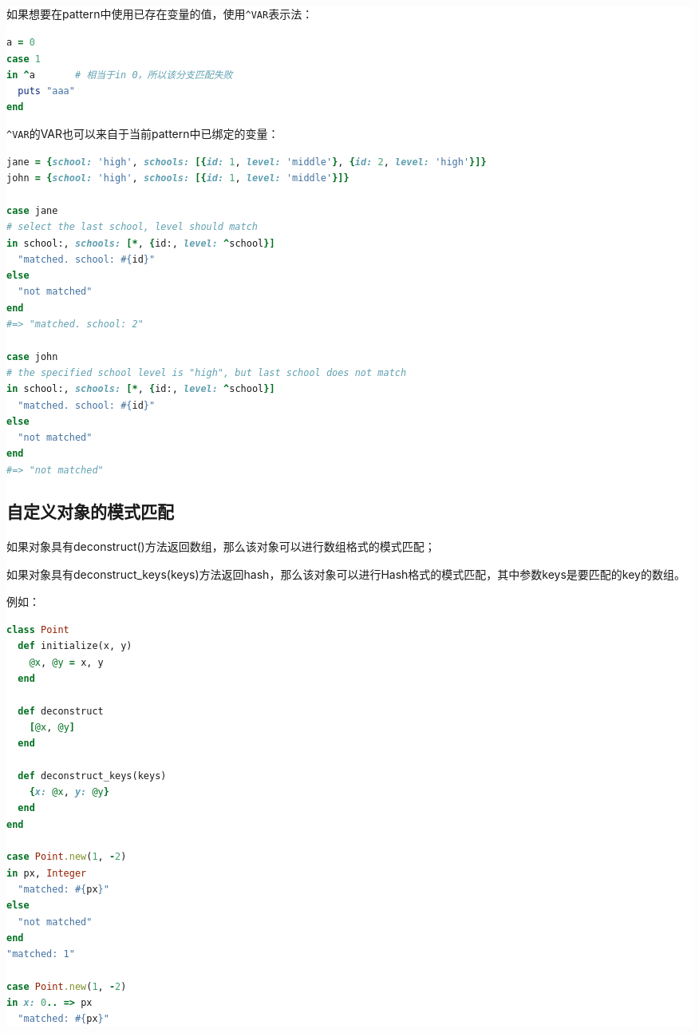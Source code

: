 如果想要在pattern中使用已存在变量的值，使用`^VAR`表示法：
```ruby
a = 0
case 1 
in ^a       # 相当于in 0，所以该分支匹配失败
  puts "aaa"
end
```

`^VAR`的VAR也可以来自于当前pattern中已绑定的变量：
```ruby
jane = {school: 'high', schools: [{id: 1, level: 'middle'}, {id: 2, level: 'high'}]}
john = {school: 'high', schools: [{id: 1, level: 'middle'}]}

case jane
# select the last school, level should match
in school:, schools: [*, {id:, level: ^school}]
  "matched. school: #{id}"
else
  "not matched"
end
#=> "matched. school: 2"

case john 
# the specified school level is "high", but last school does not match
in school:, schools: [*, {id:, level: ^school}]
  "matched. school: #{id}"
else
  "not matched"
end
#=> "not matched"
```

## 自定义对象的模式匹配

如果对象具有deconstruct()方法返回数组，那么该对象可以进行数组格式的模式匹配；

如果对象具有deconstruct_keys(keys)方法返回hash，那么该对象可以进行Hash格式的模式匹配，其中参数keys是要匹配的key的数组。

例如：
```ruby
class Point
  def initialize(x, y)
    @x, @y = x, y
  end

  def deconstruct
    [@x, @y]
  end

  def deconstruct_keys(keys)
    {x: @x, y: @y}
  end
end

case Point.new(1, -2)
in px, Integer
  "matched: #{px}"
else
  "not matched"
end
"matched: 1"

case Point.new(1, -2)
in x: 0.. => px
  "matched: #{px}"
```